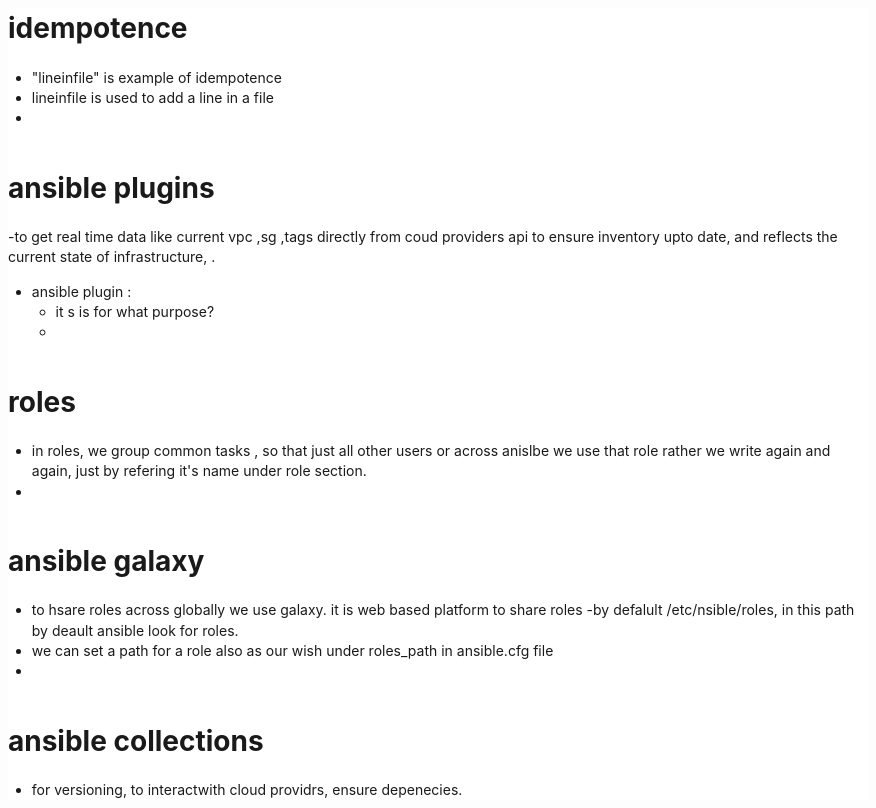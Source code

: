 

# idempotence
- "lineinfile" is example of idempotence
- lineinfile is  used to add a  line in a file
- 

# ansible plugins
-to get real time data like current vpc ,sg ,tags directly from coud providers api to ensure  inventory upto date, and reflects the current  state of  infrastructure, .

- ansible plugin : 
	- it s is for what purpose?
	-

# roles
- in roles, we group common tasks , so that just all other users or across anislbe  we use that role rather we write again and again, just by refering it's name under role section.
- 

# ansible galaxy
- to hsare roles across globally we use galaxy. it is web based platform to share roles 
-by defalult /etc/nsible/roles,  in this path by deault ansible look for roles. 
- we can    set a path for a role  also  as our wish under roles_path in ansible.cfg file
- 

# ansible collections
- for versioning, to interactwith cloud providrs, ensure depenecies.